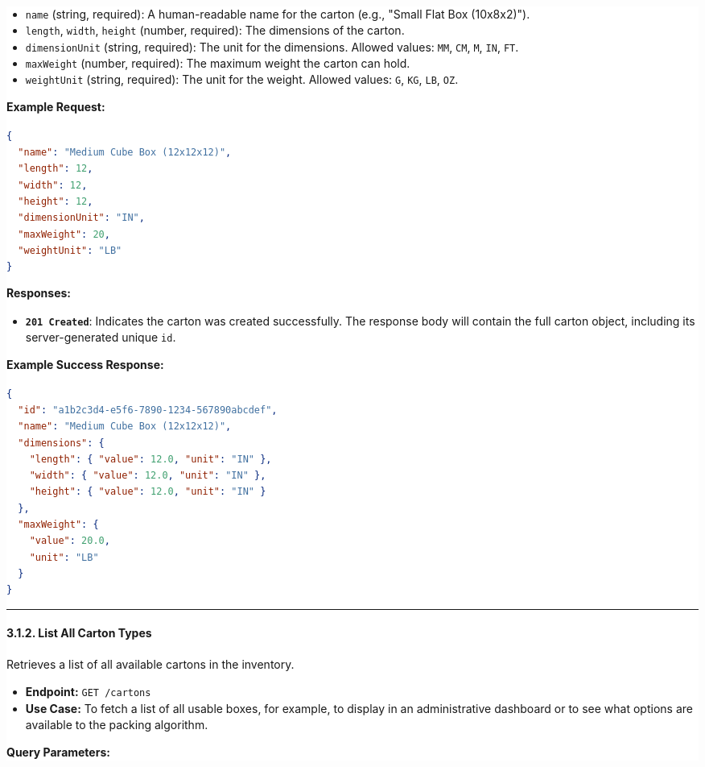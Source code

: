 *   `name` (string, required): A human-readable name for the carton (e.g., "Small Flat Box (10x8x2)").
*   `length`, `width`, `height` (number, required): The dimensions of the carton.
*   `dimensionUnit` (string, required): The unit for the dimensions. Allowed values: `MM`, `CM`, `M`, `IN`, `FT`.
*   `maxWeight` (number, required): The maximum weight the carton can hold.
*   `weightUnit` (string, required): The unit for the weight. Allowed values: `G`, `KG`, `LB`, `OZ`.

**Example Request:**
```json
{
  "name": "Medium Cube Box (12x12x12)",
  "length": 12,
  "width": 12,
  "height": 12,
  "dimensionUnit": "IN",
  "maxWeight": 20,
  "weightUnit": "LB"
}
```

**Responses:**

*   **`201 Created`**: Indicates the carton was created successfully. The response body will contain the full carton object, including its server-generated unique `id`.

**Example Success Response:**
```json
{
  "id": "a1b2c3d4-e5f6-7890-1234-567890abcdef",
  "name": "Medium Cube Box (12x12x12)",
  "dimensions": {
    "length": { "value": 12.0, "unit": "IN" },
    "width": { "value": 12.0, "unit": "IN" },
    "height": { "value": 12.0, "unit": "IN" }
  },
  "maxWeight": {
    "value": 20.0,
    "unit": "LB"
  }
}
```

---

#### 3.1.2. List All Carton Types

Retrieves a list of all available cartons in the inventory.

*   **Endpoint:** `GET /cartons`
*   **Use Case:** To fetch a list of all usable boxes, for example, to display in an administrative dashboard or to see what options are available to the packing algorithm.

**Query Parameters:**
